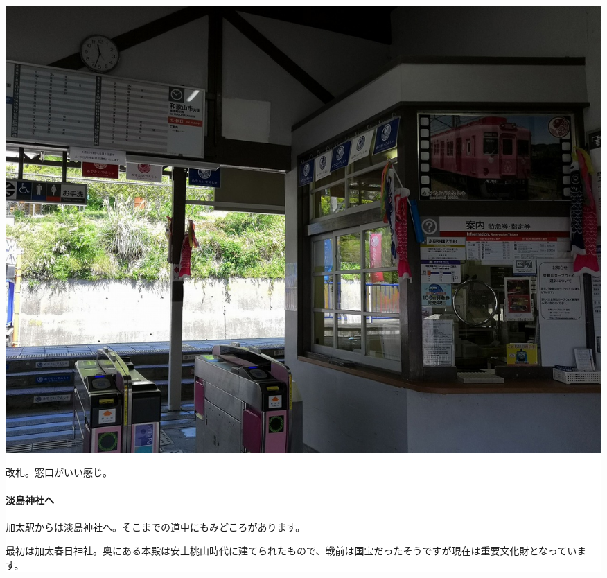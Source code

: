 ![加太駅](/assets/images/6/6-16.jpg)

改札。窓口がいい感じ。

#### 淡島神社へ

加太駅からは淡島神社へ。そこまでの道中にもみどころがあります。

最初は加太春日神社。奥にある本殿は安土桃山時代に建てられたもので、戦前は国宝だったそうですが現在は重要文化財となっています。
